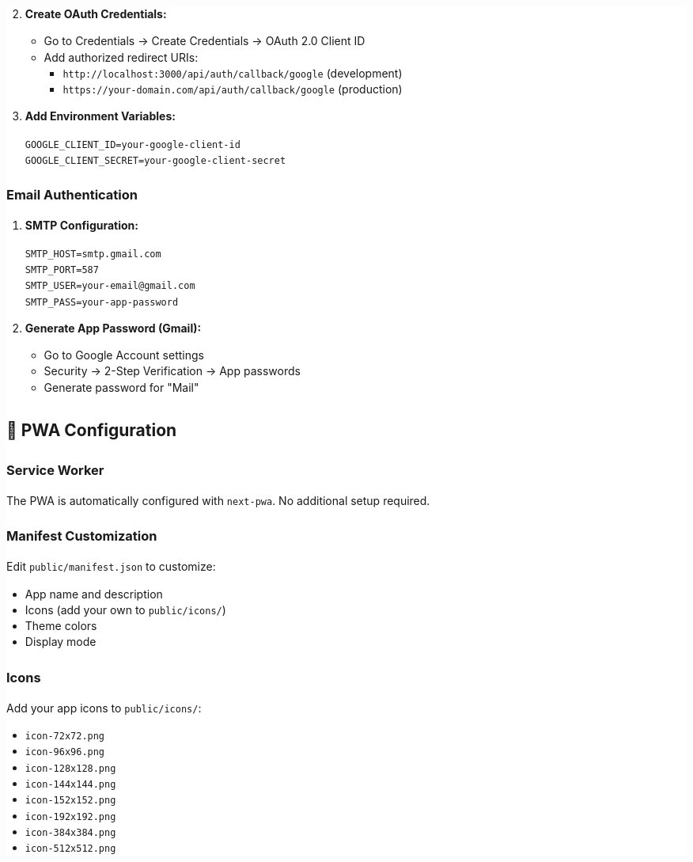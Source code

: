 2. **Create OAuth Credentials:**
   - Go to Credentials → Create Credentials → OAuth 2.0 Client ID
   - Add authorized redirect URIs:
     - `http://localhost:3000/api/auth/callback/google` (development)
     - `https://your-domain.com/api/auth/callback/google` (production)

3. **Add Environment Variables:**
   ```env
   GOOGLE_CLIENT_ID=your-google-client-id
   GOOGLE_CLIENT_SECRET=your-google-client-secret
   ```

### Email Authentication

1. **SMTP Configuration:**
   ```env
   SMTP_HOST=smtp.gmail.com
   SMTP_PORT=587
   SMTP_USER=your-email@gmail.com
   SMTP_PASS=your-app-password
   ```

2. **Generate App Password (Gmail):**
   - Go to Google Account settings
   - Security → 2-Step Verification → App passwords
   - Generate password for "Mail"

## 📱 PWA Configuration

### Service Worker

The PWA is automatically configured with `next-pwa`. No additional setup required.

### Manifest Customization

Edit `public/manifest.json` to customize:
- App name and description
- Icons (add your own to `public/icons/`)
- Theme colors
- Display mode

### Icons

Add your app icons to `public/icons/`:
- `icon-72x72.png`
- `icon-96x96.png`
- `icon-128x128.png`
- `icon-144x144.png`
- `icon-152x152.png`
- `icon-192x192.png`
- `icon-384x384.png`
- `icon-512x512.png`
